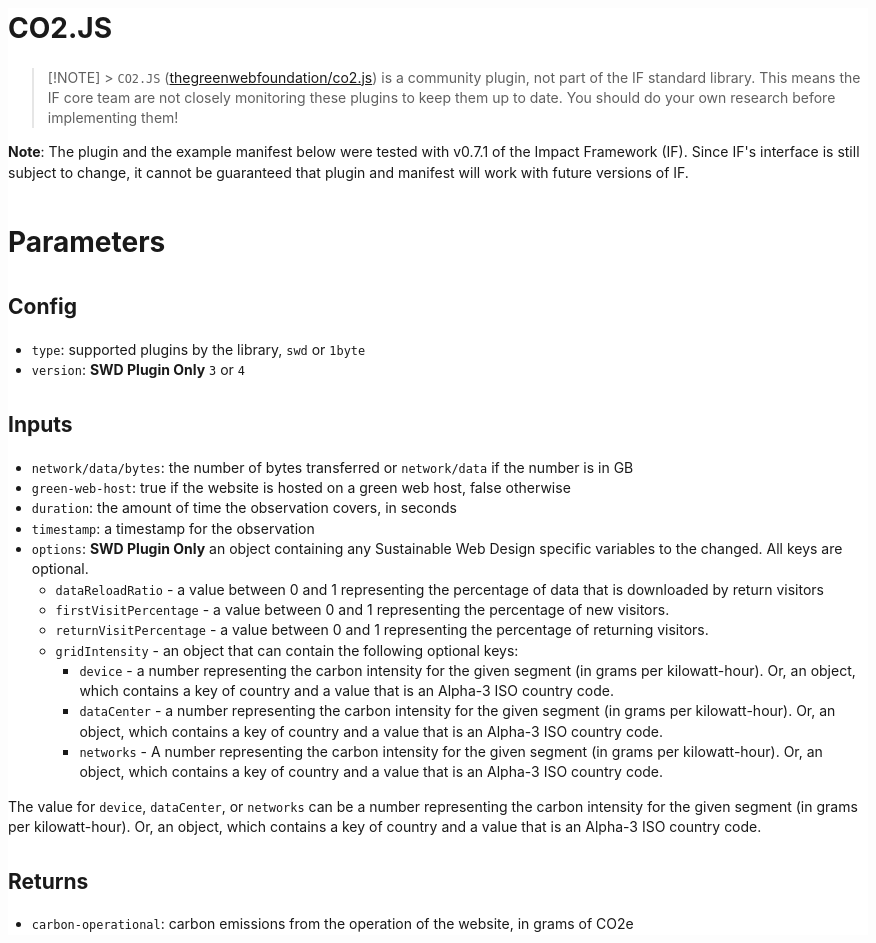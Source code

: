 # CO2.JS

> [!NOTE] > `CO2.JS` ([thegreenwebfoundation/co2.js](https://github.com/thegreenwebfoundation/co2.js)) is a community plugin, not part of the IF standard library. This means the IF core team are not closely monitoring these plugins to keep them up to date. You should do your own research before implementing them!

**Note**: The plugin and the example manifest below were tested with v0.7.1 of the Impact Framework (IF). Since IF's interface is still subject to change, it cannot be guaranteed that plugin and manifest will work with future versions of IF.

# Parameters

## Config

- `type`: supported plugins by the library, `swd` or `1byte`
- `version`: **SWD Plugin Only** `3` or `4`

## Inputs

- `network/data/bytes`: the number of bytes transferred or `network/data` if the number is in GB
- `green-web-host`: true if the website is hosted on a green web host, false otherwise
- `duration`: the amount of time the observation covers, in seconds
- `timestamp`: a timestamp for the observation
- `options`: **SWD Plugin Only** an object containing any Sustainable Web Design specific variables to the changed. All keys are optional.
  - `dataReloadRatio` - a value between 0 and 1 representing the percentage of data that is downloaded by return visitors
  - `firstVisitPercentage` - a value between 0 and 1 representing the percentage of new visitors.
  - `returnVisitPercentage` - a value between 0 and 1 representing the percentage of returning visitors.
  - `gridIntensity` - an object that can contain the following optional keys:
    - `device` - a number representing the carbon intensity for the given segment (in grams per kilowatt-hour). Or, an object, which contains a key of country and a value that is an Alpha-3 ISO country code.
    - `dataCenter` - a number representing the carbon intensity for the given segment (in grams per kilowatt-hour). Or, an object, which contains a key of country and a value that is an Alpha-3 ISO country code.
    - `networks` - A number representing the carbon intensity for the given segment (in grams per kilowatt-hour). Or, an object, which contains a key of country and a value that is an Alpha-3 ISO country code.

The value for `device`, `dataCenter`, or `networks` can be a number representing the carbon intensity for the given segment (in grams per kilowatt-hour). Or, an object, which contains a key of country and a value that is an Alpha-3 ISO country code.

## Returns

- `carbon-operational`: carbon emissions from the operation of the website, in grams of CO2e
